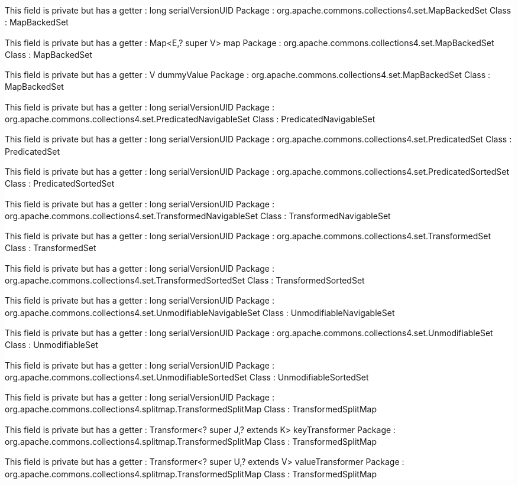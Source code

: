 This field is private but has a getter : long serialVersionUID
 Package : org.apache.commons.collections4.set.MapBackedSet
 Class : MapBackedSet

This field is private but has a getter : Map<E,? super V> map
 Package : org.apache.commons.collections4.set.MapBackedSet
 Class : MapBackedSet

This field is private but has a getter : V dummyValue
 Package : org.apache.commons.collections4.set.MapBackedSet
 Class : MapBackedSet

This field is private but has a getter : long serialVersionUID
 Package : org.apache.commons.collections4.set.PredicatedNavigableSet
 Class : PredicatedNavigableSet

This field is private but has a getter : long serialVersionUID
 Package : org.apache.commons.collections4.set.PredicatedSet
 Class : PredicatedSet

This field is private but has a getter : long serialVersionUID
 Package : org.apache.commons.collections4.set.PredicatedSortedSet
 Class : PredicatedSortedSet

This field is private but has a getter : long serialVersionUID
 Package : org.apache.commons.collections4.set.TransformedNavigableSet
 Class : TransformedNavigableSet

This field is private but has a getter : long serialVersionUID
 Package : org.apache.commons.collections4.set.TransformedSet
 Class : TransformedSet

This field is private but has a getter : long serialVersionUID
 Package : org.apache.commons.collections4.set.TransformedSortedSet
 Class : TransformedSortedSet

This field is private but has a getter : long serialVersionUID
 Package : org.apache.commons.collections4.set.UnmodifiableNavigableSet
 Class : UnmodifiableNavigableSet

This field is private but has a getter : long serialVersionUID
 Package : org.apache.commons.collections4.set.UnmodifiableSet
 Class : UnmodifiableSet

This field is private but has a getter : long serialVersionUID
 Package : org.apache.commons.collections4.set.UnmodifiableSortedSet
 Class : UnmodifiableSortedSet

This field is private but has a getter : long serialVersionUID
 Package : org.apache.commons.collections4.splitmap.TransformedSplitMap
 Class : TransformedSplitMap

This field is private but has a getter : Transformer<? super J,? extends K> keyTransformer
 Package : org.apache.commons.collections4.splitmap.TransformedSplitMap
 Class : TransformedSplitMap

This field is private but has a getter : Transformer<? super U,? extends V> valueTransformer
 Package : org.apache.commons.collections4.splitmap.TransformedSplitMap
 Class : TransformedSplitMap
